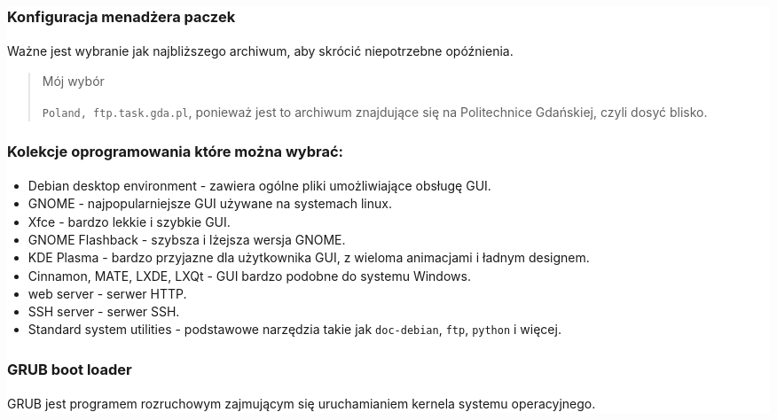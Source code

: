 ### Konfiguracja menadżera paczek

Ważne jest wybranie jak najbliższego archiwum, aby skrócić niepotrzebne opóźnienia.

> Mój wybór
>
> `Poland, ftp.task.gda.pl`, ponieważ jest to archiwum znajdujące się na Politechnice Gdańskiej, czyli dosyć blisko.

### Kolekcje oprogramowania które można wybrać:

-   Debian desktop environment - zawiera ogólne pliki umożliwiające obsługę GUI.
-   GNOME - najpopularniejsze GUI używane na systemach linux.
-   Xfce - bardzo lekkie i szybkie GUI.
-   GNOME Flashback - szybsza i lżejsza wersja GNOME.
-   KDE Plasma - bardzo przyjazne dla użytkownika GUI, z wieloma animacjami i ładnym designem.
-   Cinnamon, MATE, LXDE, LXQt - GUI bardzo podobne do systemu Windows.
-   web server - serwer HTTP.
-   SSH server - serwer SSH.
-   Standard system utilities - podstawowe narzędzia takie jak `doc-debian`, `ftp`, `python` i więcej.

### GRUB boot loader

GRUB jest programem rozruchowym zajmującym się uruchamianiem kernela systemu operacyjnego. 
